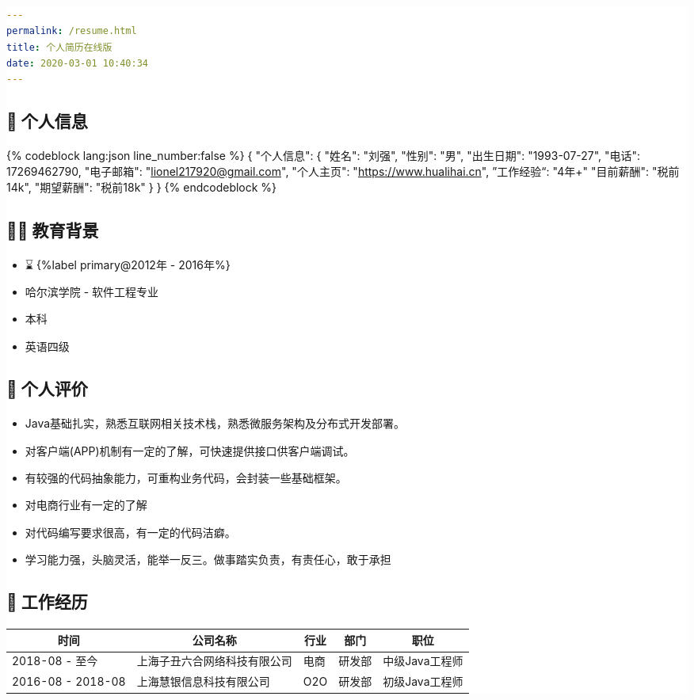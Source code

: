 ```yaml
---
permalink: /resume.html
title: 个人简历在线版
date: 2020-03-01 10:40:34
---
```


## 👨 个人信息

{% codeblock lang:json line_number:false %}
{
    "个人信息": {
        "姓名": "刘强",
        "性别": "男",
        "出生日期": "1993-07-27",
        "电话": 17269462790,
        "电子邮箱": "lionel217920@gmail.com",
        "个人主页": "https://www.hualihai.cn",
        ”工作经验“: "4年+"
        "目前薪酬": "税前14k",
        "期望薪酬": "税前18k"
    }
}
{% endcodeblock %}

## 👨‍🎓 教育背景

- ⌛ {%label primary@2012年 - 2016年%}

- 哈尔滨学院 - 软件工程专业

- 本科

- 英语四级

## 🎉 个人评价

- Java基础扎实，熟悉互联网相关技术栈，熟悉微服务架构及分布式开发部署。

- 对客户端(APP)机制有一定的了解，可快速提供接口供客户端调试。

- 有较强的代码抽象能力，可重构业务代码，会封装一些基础框架。

- 对电商行业有一定的了解

- 对代码编写要求很高，有一定的代码洁癖。

- 学习能力强，头脑灵活，能举一反三。做事踏实负责，有责任心，敢于承担

## 🔨 工作经历

| 时间 | 公司名称 | 行业 |  部门 | 职位 |
| ------ | ----- | ----- | ----- | ----- |
| 2018-08 - 至今 | 上海子丑六合网络科技有限公司 | 电商 | 研发部 | 中级Java工程师 |
| 2016-08 - 2018-08 | 上海慧银信息科技有限公司 | O2O | 研发部 | 初级Java工程师 |
